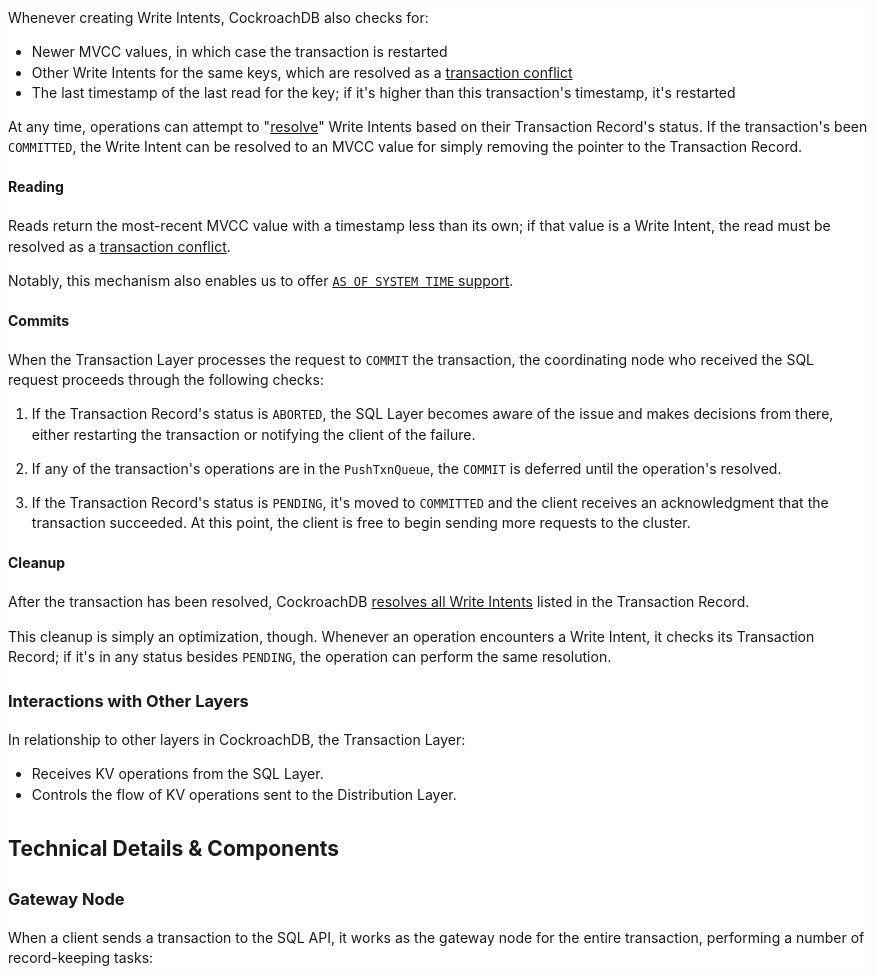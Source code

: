 Whenever creating Write Intents, CockroachDB also checks for:

- Newer MVCC values, in which case the transaction is restarted
- Other Write Intents for the same keys, which are resolved as a [transaction conflict](#transaction-conflicts)
- The last timestamp of the last read for the key; if it's higher than this transaction's timestamp, it's restarted

At any time, operations can attempt to "[resolve](#resolving-write-intents)" Write Intents based on their Transaction Record's status. If the transaction's been `COMMITTED`, the Write Intent can be resolved to an MVCC value for simply removing the pointer to the Transaction Record.

#### Reading

Reads return the most-recent MVCC value with a timestamp less than its own; if that value is a Write Intent, the read must be resolved as a [transaction conflict](#transaction-conflicts). 

Notably, this mechanism also enables us to offer [`AS OF SYSTEM TIME` support](https://www.cockroachlabs.com/blog/time-travel-queries-select-witty_subtitle-the_future/).

#### Commits

When the Transaction Layer processes the request to `COMMIT` the transaction, the coordinating node who received the SQL request proceeds through the following checks:

1. If the Transaction Record's status is `ABORTED`, the SQL Layer becomes aware of the issue and makes decisions from there, either restarting the transaction or notifying the client of the failure.

2. If any of the transaction's operations are in the `PushTxnQueue`, the `COMMIT` is deferred until the operation's resolved.

3. If the Transaction Record's status is `PENDING`, it's moved to `COMMITTED` and the client receives an acknowledgment that the transaction succeeded. At this point, the client is free to begin sending more requests to the cluster.

#### Cleanup

After the transaction has been resolved, CockroachDB [resolves all Write Intents](#resolving-write-intents) listed in the Transaction Record.

This cleanup is simply an optimization, though. Whenever an operation encounters a Write Intent, it checks its Transaction Record; if it's in any status besides `PENDING`, the operation can perform the same resolution.

### Interactions with Other Layers

In relationship to other layers in CockroachDB, the Transaction Layer:

- Receives KV operations from the SQL Layer.
- Controls the flow of KV operations sent to the Distribution Layer.

## Technical Details & Components

### Gateway Node

When a client sends a transaction to the SQL API, it works as the gateway node for the entire transaction, performing a number of record-keeping tasks:
